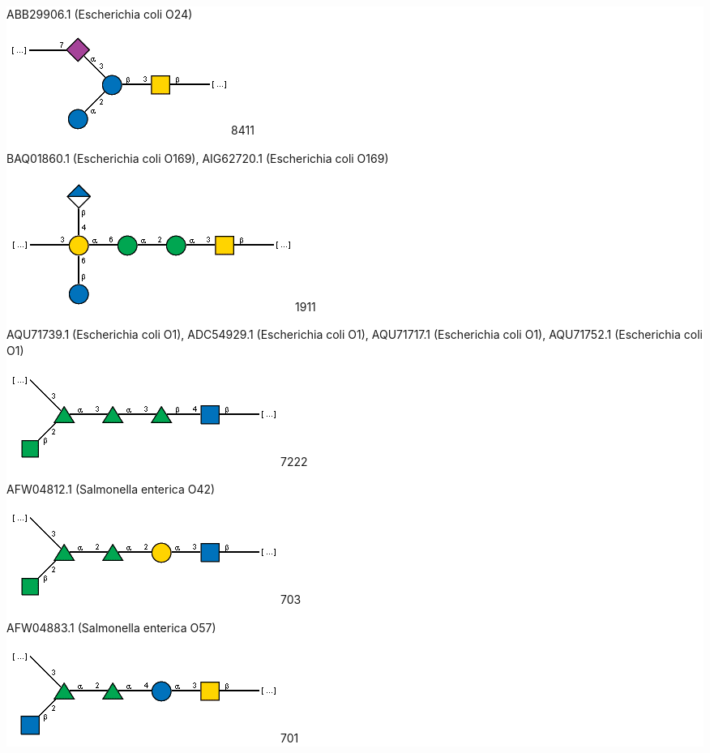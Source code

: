 ABB29906.1 (Escherichia coli O24)

![](../../../../../csdb/images/8411.gif)8411

BAQ01860.1 (Escherichia coli O169), AIG62720.1 (Escherichia coli O169)

![](../../../../../csdb/images/1911.gif)1911

AQU71739.1 (Escherichia coli O1), ADC54929.1 (Escherichia coli O1), AQU71717.1 (Escherichia coli O1), AQU71752.1 (Escherichia coli O1)

![](../../../../../csdb/images/7222.gif)7222

AFW04812.1 (Salmonella enterica O42)

![](../../../../../csdb/images/703.gif)703

AFW04883.1 (Salmonella enterica O57)

![](../../../../../csdb/images/701.gif)701
